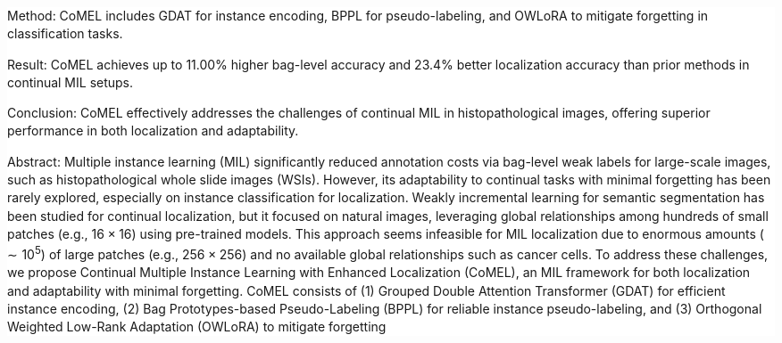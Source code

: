 Method: CoMEL includes GDAT for instance encoding, BPPL for pseudo-labeling, and OWLoRA to mitigate forgetting in classification tasks.

Result: CoMEL achieves up to 11.00% higher bag-level accuracy and 23.4% better localization accuracy than prior methods in continual MIL setups.

Conclusion: CoMEL effectively addresses the challenges of continual MIL in histopathological images, offering superior performance in both localization and adaptability.

Abstract: Multiple instance learning (MIL) significantly reduced annotation costs via
bag-level weak labels for large-scale images, such as histopathological whole
slide images (WSIs). However, its adaptability to continual tasks with minimal
forgetting has been rarely explored, especially on instance classification for
localization. Weakly incremental learning for semantic segmentation has been
studied for continual localization, but it focused on natural images,
leveraging global relationships among hundreds of small patches (e.g., $16
\times 16$) using pre-trained models. This approach seems infeasible for MIL
localization due to enormous amounts ($\sim 10^5$) of large patches (e.g., $256
\times 256$) and no available global relationships such as cancer cells. To
address these challenges, we propose Continual Multiple Instance Learning with
Enhanced Localization (CoMEL), an MIL framework for both localization and
adaptability with minimal forgetting. CoMEL consists of (1) Grouped Double
Attention Transformer (GDAT) for efficient instance encoding, (2) Bag
Prototypes-based Pseudo-Labeling (BPPL) for reliable instance pseudo-labeling,
and (3) Orthogonal Weighted Low-Rank Adaptation (OWLoRA) to mitigate forgetting
